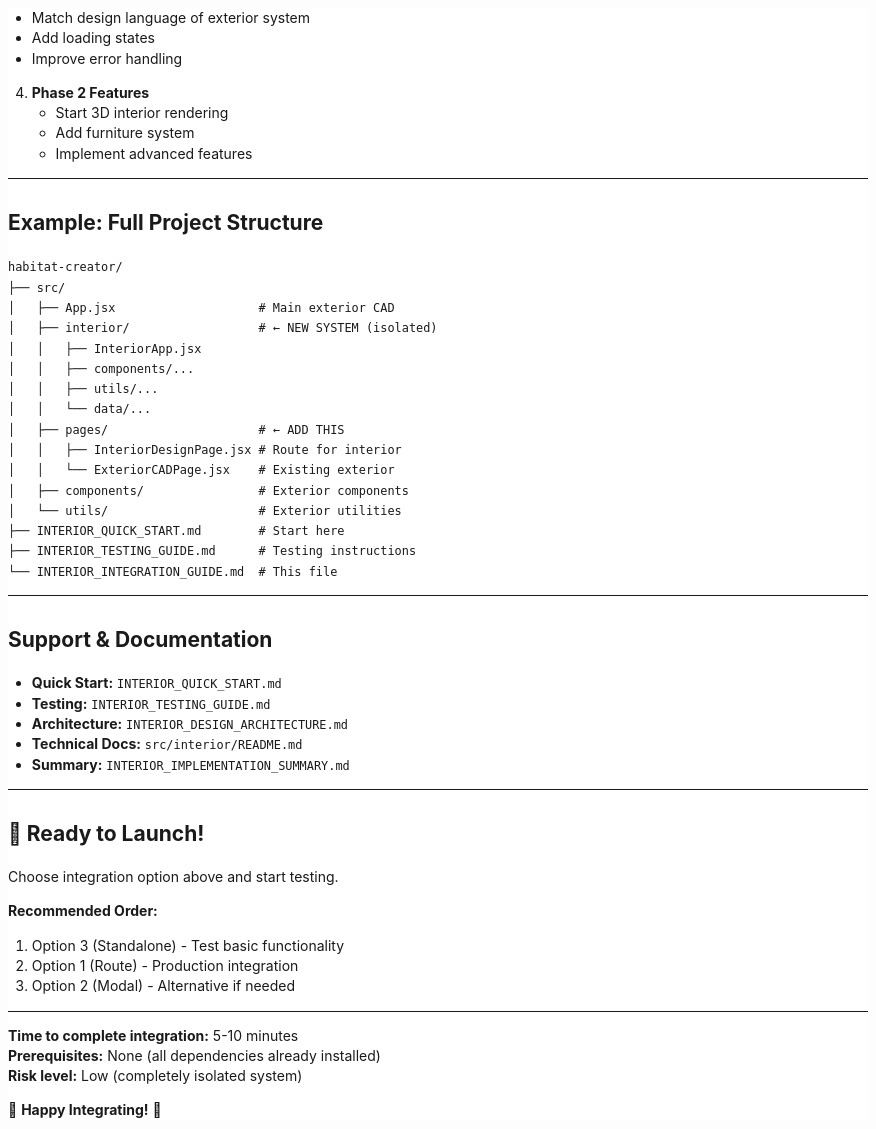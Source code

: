    - Match design language of exterior system
   - Add loading states
   - Improve error handling

4. **Phase 2 Features**
   - Start 3D interior rendering
   - Add furniture system
   - Implement advanced features

---

## Example: Full Project Structure

```
habitat-creator/
├── src/
│   ├── App.jsx                    # Main exterior CAD
│   ├── interior/                  # ← NEW SYSTEM (isolated)
│   │   ├── InteriorApp.jsx
│   │   ├── components/...
│   │   ├── utils/...
│   │   └── data/...
│   ├── pages/                     # ← ADD THIS
│   │   ├── InteriorDesignPage.jsx # Route for interior
│   │   └── ExteriorCADPage.jsx    # Existing exterior
│   ├── components/                # Exterior components
│   └── utils/                     # Exterior utilities
├── INTERIOR_QUICK_START.md        # Start here
├── INTERIOR_TESTING_GUIDE.md      # Testing instructions
└── INTERIOR_INTEGRATION_GUIDE.md  # This file
```

---

## Support & Documentation

- **Quick Start:** `INTERIOR_QUICK_START.md`
- **Testing:** `INTERIOR_TESTING_GUIDE.md`
- **Architecture:** `INTERIOR_DESIGN_ARCHITECTURE.md`
- **Technical Docs:** `src/interior/README.md`
- **Summary:** `INTERIOR_IMPLEMENTATION_SUMMARY.md`

---

## 🚀 Ready to Launch!

Choose integration option above and start testing.

**Recommended Order:**

1. Option 3 (Standalone) - Test basic functionality
2. Option 1 (Route) - Production integration
3. Option 2 (Modal) - Alternative if needed

---

**Time to complete integration:** 5-10 minutes  
**Prerequisites:** None (all dependencies already installed)  
**Risk level:** Low (completely isolated system)

🎉 **Happy Integrating!** 🎉

